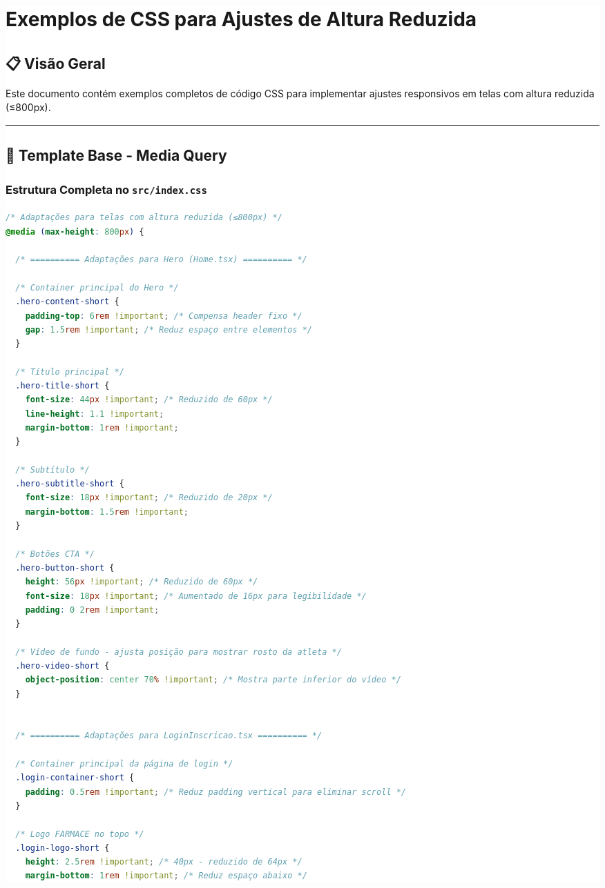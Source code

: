 # Exemplos de CSS para Ajustes de Altura Reduzida

## 📋 Visão Geral

Este documento contém exemplos completos de código CSS para implementar ajustes responsivos em telas com altura reduzida (≤800px).

---

## 🎨 Template Base - Media Query

### Estrutura Completa no `src/index.css`

```css
/* Adaptações para telas com altura reduzida (≤800px) */
@media (max-height: 800px) {
  
  /* ========== Adaptações para Hero (Home.tsx) ========== */
  
  /* Container principal do Hero */
  .hero-content-short {
    padding-top: 6rem !important; /* Compensa header fixo */
    gap: 1.5rem !important; /* Reduz espaço entre elementos */
  }
  
  /* Título principal */
  .hero-title-short {
    font-size: 44px !important; /* Reduzido de 60px */
    line-height: 1.1 !important;
    margin-bottom: 1rem !important;
  }
  
  /* Subtítulo */
  .hero-subtitle-short {
    font-size: 18px !important; /* Reduzido de 20px */
    margin-bottom: 1.5rem !important;
  }
  
  /* Botões CTA */
  .hero-button-short {
    height: 56px !important; /* Reduzido de 60px */
    font-size: 18px !important; /* Aumentado de 16px para legibilidade */
    padding: 0 2rem !important;
  }
  
  /* Vídeo de fundo - ajusta posição para mostrar rosto da atleta */
  .hero-video-short {
    object-position: center 70% !important; /* Mostra parte inferior do vídeo */
  }
  
  
  /* ========== Adaptações para LoginInscricao.tsx ========== */
  
  /* Container principal da página de login */
  .login-container-short {
    padding: 0.5rem !important; /* Reduz padding vertical para eliminar scroll */
  }
  
  /* Logo FARMACE no topo */
  .login-logo-short {
    height: 2.5rem !important; /* 40px - reduzido de 64px */
    margin-bottom: 1rem !important; /* Reduz espaço abaixo */
```